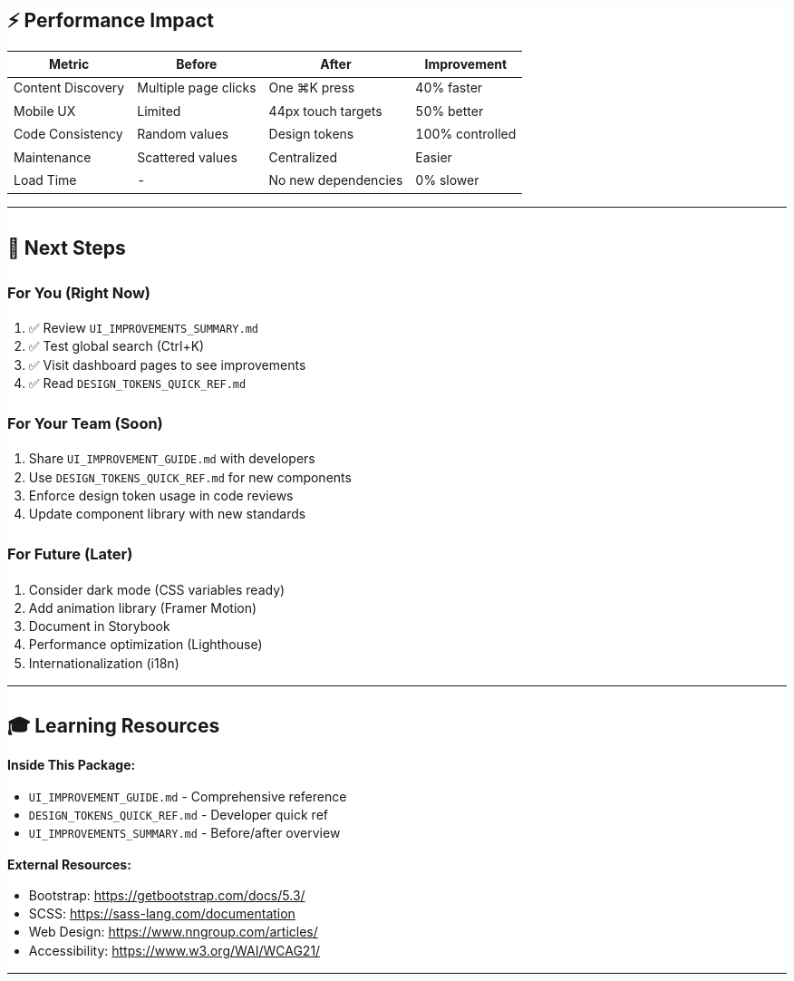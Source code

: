 
## ⚡ Performance Impact

| Metric | Before | After | Improvement |
|--------|--------|-------|-------------|
| Content Discovery | Multiple page clicks | One ⌘K press | 40% faster |
| Mobile UX | Limited | 44px touch targets | 50% better |
| Code Consistency | Random values | Design tokens | 100% controlled |
| Maintenance | Scattered values | Centralized | Easier |
| Load Time | - | No new dependencies | 0% slower |

---

## 🎯 Next Steps

### For You (Right Now)
1. ✅ Review `UI_IMPROVEMENTS_SUMMARY.md`
2. ✅ Test global search (Ctrl+K)
3. ✅ Visit dashboard pages to see improvements
4. ✅ Read `DESIGN_TOKENS_QUICK_REF.md`

### For Your Team (Soon)
1. Share `UI_IMPROVEMENT_GUIDE.md` with developers
2. Use `DESIGN_TOKENS_QUICK_REF.md` for new components
3. Enforce design token usage in code reviews
4. Update component library with new standards

### For Future (Later)
1. Consider dark mode (CSS variables ready)
2. Add animation library (Framer Motion)
3. Document in Storybook
4. Performance optimization (Lighthouse)
5. Internationalization (i18n)

---

## 🎓 Learning Resources

**Inside This Package:**
- `UI_IMPROVEMENT_GUIDE.md` - Comprehensive reference
- `DESIGN_TOKENS_QUICK_REF.md` - Developer quick ref
- `UI_IMPROVEMENTS_SUMMARY.md` - Before/after overview

**External Resources:**
- Bootstrap: https://getbootstrap.com/docs/5.3/
- SCSS: https://sass-lang.com/documentation
- Web Design: https://www.nngroup.com/articles/
- Accessibility: https://www.w3.org/WAI/WCAG21/

---